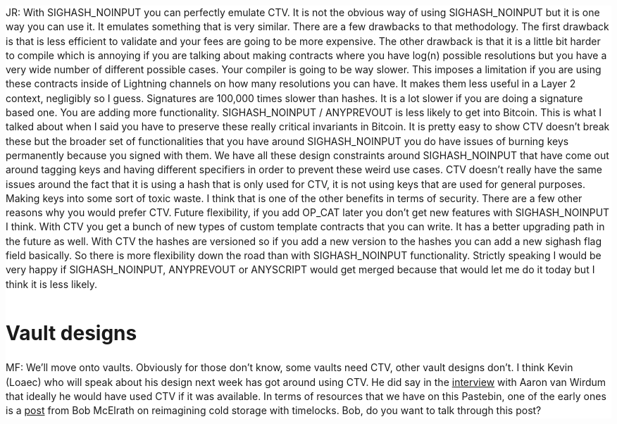 JR: With SIGHASH_NOINPUT you can perfectly emulate CTV. It is not the obvious way of using SIGHASH_NOINPUT but it is one way you can use it. It emulates something that is very similar. There are a few drawbacks to that methodology. The first drawback is that is less efficient to validate and your fees are going to be more expensive. The other drawback is that it is a little bit harder to compile which is annoying if you are talking about making contracts where you have log(n) possible resolutions but you have a very wide number of different possible cases. Your compiler is going to be way slower. This imposes a limitation if you are using these contracts inside of Lightning channels on how many resolutions you can have. It makes them less useful in a Layer 2 context, negligibly so I guess. Signatures are 100,000 times slower than hashes. It is a lot slower if you are doing a signature based one. You are adding more functionality. SIGHASH_NOINPUT / ANYPREVOUT is less likely to get into Bitcoin. This is what I talked about when I said you have to preserve these really critical invariants in Bitcoin. It is pretty easy to show CTV doesn’t break these but the broader set of functionalities that you have around SIGHASH_NOINPUT you do have issues of burning keys permanently because you signed with them. We have all these design constraints around SIGHASH_NOINPUT that have come out around tagging keys and having different specifiers in order to prevent these weird use cases. CTV doesn’t really have the same issues around the fact that it is using a hash that is only used for CTV, it is not using keys that are used for general purposes. Making keys into some sort of toxic waste. I think that is one of the other benefits in terms of security. There are a few other reasons why you would prefer CTV. Future flexibility, if you add OP_CAT later you don’t get new features with SIGHASH_NOINPUT I think. With CTV you get a bunch of new types of custom template contracts that you can write. It has a better upgrading path in the future as well. With CTV the hashes are versioned so if you add a new version to the hashes you can add a new sighash flag field basically. So there is more flexibility down the road than with SIGHASH_NOINPUT functionality. Strictly speaking I would be very happy if SIGHASH_NOINPUT, ANYPREVOUT or ANYSCRIPT would get merged because that would let me do it today but I think it is less likely.

# Vault designs

MF: We’ll move onto vaults. Obviously for those don’t know, some vaults need CTV, other vault designs don’t. I think Kevin (Loaec) who will speak about his design next week has got around using CTV. He did say in the [interview](https://diyhpl.us/wiki/transcripts/honey-badger-diaries/2020-04-24-kevin-loaec-antoine-poinsot-revault/) with Aaron van Wirdum that ideally he would have used CTV if it was available. In terms of resources that we have on this Pastebin, one of the early ones is a [post](http://web.archive.org/web/20180503151920/https://blog.sldx.com/re-imagining-cold-storage-with-timelocks-1f293bfe421f?gi=da99a4a00f67) from Bob McElrath on reimagining cold storage with timelocks. Bob, do you want to talk through this post?
